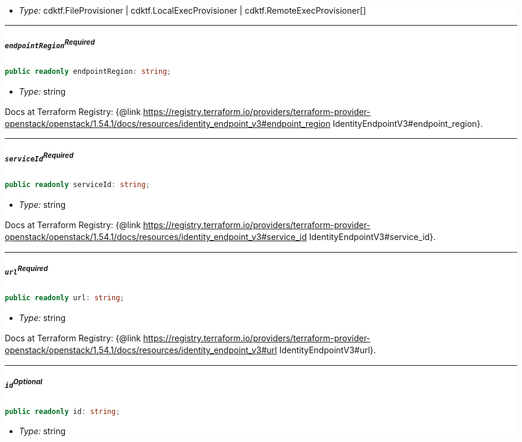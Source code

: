 - *Type:* cdktf.FileProvisioner | cdktf.LocalExecProvisioner | cdktf.RemoteExecProvisioner[]

---

##### `endpointRegion`<sup>Required</sup> <a name="endpointRegion" id="@ithings/cdktf-provider-openstack.identityEndpointV3.IdentityEndpointV3Config.property.endpointRegion"></a>

```typescript
public readonly endpointRegion: string;
```

- *Type:* string

Docs at Terraform Registry: {@link https://registry.terraform.io/providers/terraform-provider-openstack/openstack/1.54.1/docs/resources/identity_endpoint_v3#endpoint_region IdentityEndpointV3#endpoint_region}.

---

##### `serviceId`<sup>Required</sup> <a name="serviceId" id="@ithings/cdktf-provider-openstack.identityEndpointV3.IdentityEndpointV3Config.property.serviceId"></a>

```typescript
public readonly serviceId: string;
```

- *Type:* string

Docs at Terraform Registry: {@link https://registry.terraform.io/providers/terraform-provider-openstack/openstack/1.54.1/docs/resources/identity_endpoint_v3#service_id IdentityEndpointV3#service_id}.

---

##### `url`<sup>Required</sup> <a name="url" id="@ithings/cdktf-provider-openstack.identityEndpointV3.IdentityEndpointV3Config.property.url"></a>

```typescript
public readonly url: string;
```

- *Type:* string

Docs at Terraform Registry: {@link https://registry.terraform.io/providers/terraform-provider-openstack/openstack/1.54.1/docs/resources/identity_endpoint_v3#url IdentityEndpointV3#url}.

---

##### `id`<sup>Optional</sup> <a name="id" id="@ithings/cdktf-provider-openstack.identityEndpointV3.IdentityEndpointV3Config.property.id"></a>

```typescript
public readonly id: string;
```

- *Type:* string
